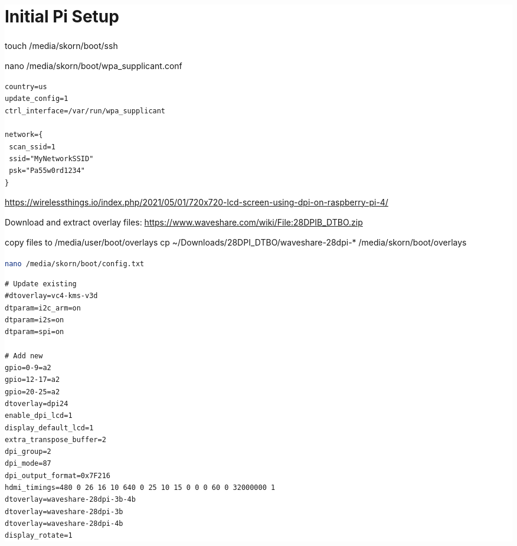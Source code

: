# Initial Pi Setup
touch /media/skorn/boot/ssh

nano /media/skorn/boot/wpa_supplicant.conf
```
country=us
update_config=1
ctrl_interface=/var/run/wpa_supplicant

network={
 scan_ssid=1
 ssid="MyNetworkSSID"
 psk="Pa55w0rd1234"
}
```

https://wirelessthings.io/index.php/2021/05/01/720x720-lcd-screen-using-dpi-on-raspberry-pi-4/



Download and extract overlay files:
https://www.waveshare.com/wiki/File:28DPIB_DTBO.zip

copy files to /media/user/boot/overlays
cp ~/Downloads/28DPI_DTBO/waveshare-28dpi-* /media/skorn/boot/overlays



```bash
nano /media/skorn/boot/config.txt
```

```
# Update existing
#dtoverlay=vc4-kms-v3d
dtparam=i2c_arm=on
dtparam=i2s=on
dtparam=spi=on

# Add new
gpio=0-9=a2
gpio=12-17=a2
gpio=20-25=a2
dtoverlay=dpi24
enable_dpi_lcd=1
display_default_lcd=1
extra_transpose_buffer=2
dpi_group=2
dpi_mode=87
dpi_output_format=0x7F216
hdmi_timings=480 0 26 16 10 640 0 25 10 15 0 0 0 60 0 32000000 1
dtoverlay=waveshare-28dpi-3b-4b
dtoverlay=waveshare-28dpi-3b
dtoverlay=waveshare-28dpi-4b
display_rotate=1
```
